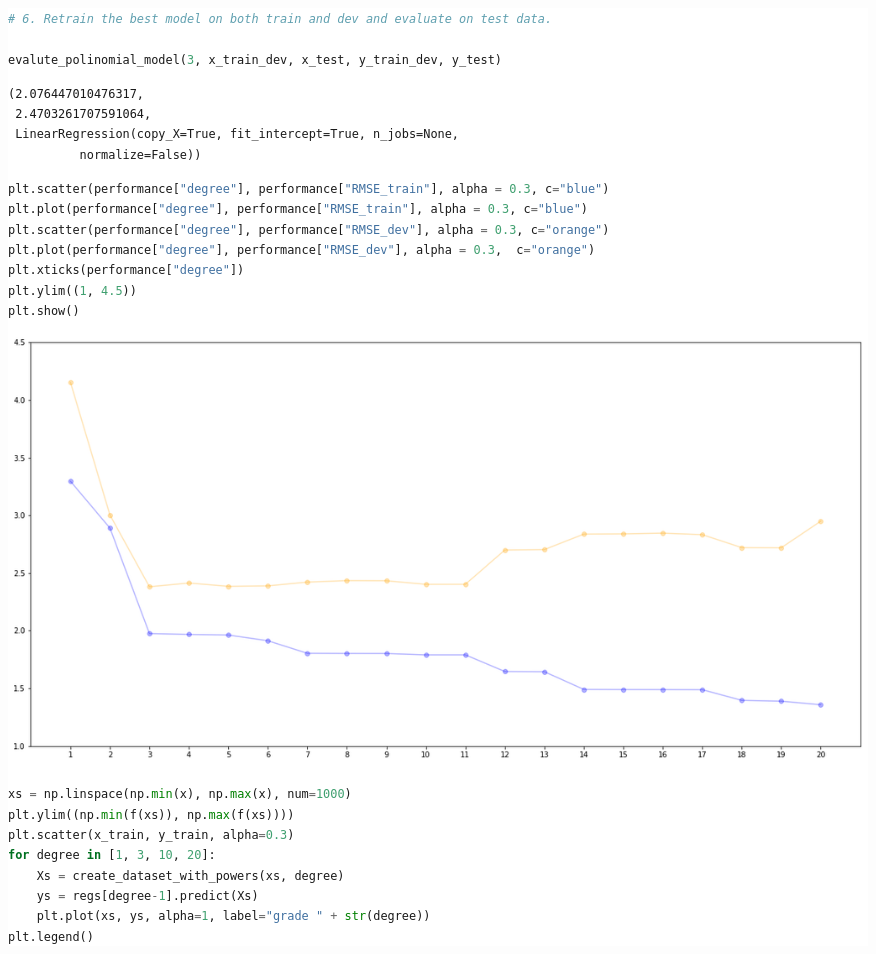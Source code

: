 


```python
# 6. Retrain the best model on both train and dev and evaluate on test data.

evalute_polinomial_model(3, x_train_dev, x_test, y_train_dev, y_test)
```




    (2.076447010476317,
     2.4703261707591064,
     LinearRegression(copy_X=True, fit_intercept=True, n_jobs=None,
              normalize=False))




```python
plt.scatter(performance["degree"], performance["RMSE_train"], alpha = 0.3, c="blue")
plt.plot(performance["degree"], performance["RMSE_train"], alpha = 0.3, c="blue")
plt.scatter(performance["degree"], performance["RMSE_dev"], alpha = 0.3, c="orange")
plt.plot(performance["degree"], performance["RMSE_dev"], alpha = 0.3,  c="orange")
plt.xticks(performance["degree"])
plt.ylim((1, 4.5))
plt.show()
```


![png](/assets/2019-02-17-Bias-Variance-Trade-Off_files/2019-02-17-Bias-Variance-Trade-Off_19_0.png)



```python
xs = np.linspace(np.min(x), np.max(x), num=1000)
plt.ylim((np.min(f(xs)), np.max(f(xs))))
plt.scatter(x_train, y_train, alpha=0.3)
for degree in [1, 3, 10, 20]:
    Xs = create_dataset_with_powers(xs, degree)
    ys = regs[degree-1].predict(Xs)
    plt.plot(xs, ys, alpha=1, label="grade " + str(degree))
plt.legend()
```
